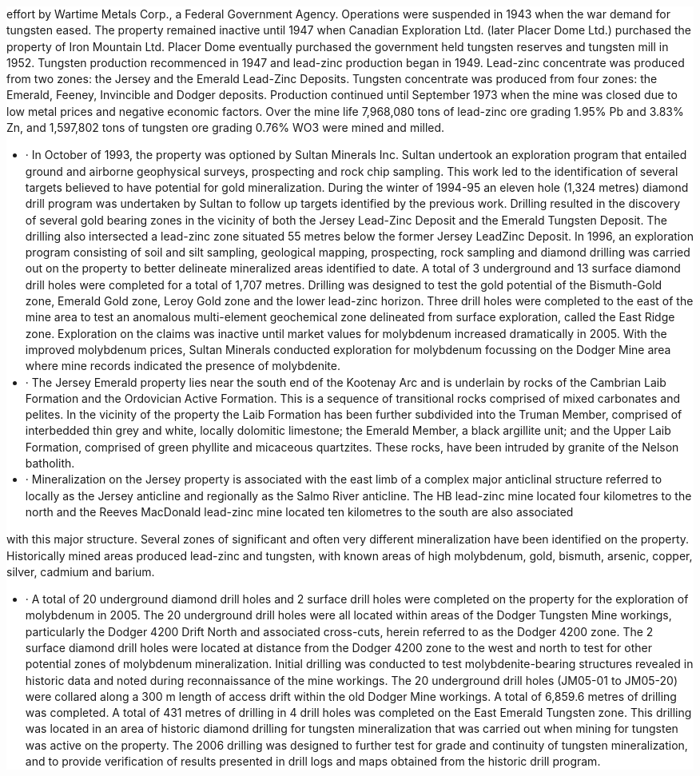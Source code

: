 effort by  Wartime  Metals  Corp.,  a  Federal  Government  Agency.    Operations  were suspended  in  1943  when  the  war  demand  for  tungsten  eased.    The  property  remained inactive until 1947 when Canadian Exploration Ltd. (later Placer Dome Ltd.) purchased the property  of  Iron  Mountain  Ltd.    Placer  Dome  eventually  purchased  the  government  held tungsten reserves and tungsten mill in 1952.  Tungsten production recommenced in 1947 and  lead-zinc  production  began  in  1949.    Lead-zinc  concentrate  was  produced  from  two zones:    the  Jersey  and  the  Emerald  Lead-Zinc  Deposits.    Tungsten  concentrate  was produced  from  four  zones:    the  Emerald,  Feeney,  Invincible  and  Dodger  deposits. Production continued until September 1973 when the mine was closed due to low metal prices and negative economic factors.  Over the mine life 7,968,080 tons of lead-zinc ore grading 1.95% Pb and 3.83% Zn, and 1,597,802 tons of tungsten ore grading 0.76% WO3 were mined and milled.

- · In October of 1993, the property was optioned by Sultan Minerals Inc.  Sultan undertook an exploration program that entailed ground and airborne geophysical surveys, prospecting and rock chip sampling.  This work led to the identification of several targets believed to have potential  for  gold  mineralization.    During  the  winter  of  1994-95  an  eleven  hole  (1,324 metres) diamond drill program was undertaken by Sultan to follow up targets identified by the previous work.  Drilling resulted in the discovery of several gold bearing zones in the vicinity  of  both  the  Jersey  Lead-Zinc  Deposit  and  the  Emerald  Tungsten  Deposit.    The drilling also intersected a lead-zinc zone situated 55 metres below the former Jersey LeadZinc  Deposit.    In  1996,  an  exploration  program  consisting  of  soil  and  silt  sampling, geological mapping, prospecting, rock sampling and diamond drilling was carried out on the property to better delineate mineralized areas identified to date.  A total of 3 underground and 13 surface diamond drill holes were completed for a total of 1,707 metres.  Drilling was designed to test the gold potential of the Bismuth-Gold zone, Emerald Gold zone, Leroy Gold zone and the lower lead-zinc horizon.  Three drill holes were completed to the east of the mine area to test an anomalous multi-element geochemical zone delineated from surface exploration, called the East Ridge zone.  Exploration on the claims was inactive until market values for molybdenum increased dramatically in 2005.  With the improved molybdenum prices,  Sultan  Minerals  conducted  exploration  for  molybdenum  focussing  on  the  Dodger Mine area where mine records indicated the presence of molybdenite.
- · The Jersey Emerald property lies near the south end of the Kootenay Arc and is underlain by rocks of the Cambrian Laib Formation and the Ordovician Active Formation. This is a sequence of transitional rocks comprised of mixed carbonates and pelites.  In the vicinity of the  property  the  Laib  Formation  has  been  further  subdivided  into  the  Truman  Member, comprised  of  interbedded  thin  grey  and  white,  locally  dolomitic  limestone;  the  Emerald Member, a black argillite unit; and the Upper Laib Formation, comprised of green phyllite and  micaceous  quartzites.  These  rocks,  have  been  intruded  by  granite  of  the  Nelson batholith.
- · Mineralization on the Jersey property is associated with the east limb of a complex major anticlinal structure referred to locally as the Jersey anticline and regionally as the Salmo River  anticline.    The  HB  lead-zinc  mine  located  four  kilometres  to  the  north  and  the Reeves MacDonald lead-zinc mine located ten kilometres to the south are also associated

with  this major  structure. Several  zones  of  significant  and  often  very  different mineralization have been identified on the property.  Historically mined areas produced lead-zinc and tungsten, with known areas of high molybdenum, gold, bismuth, arsenic, copper, silver, cadmium and barium.

- · A total of 20 underground diamond drill holes and 2 surface drill holes were completed on the property for the exploration of molybdenum in 2005.  The 20 underground drill holes were all located within areas of the Dodger Tungsten Mine workings, particularly the Dodger 4200 Drift North and associated cross-cuts, herein referred to as the Dodger 4200 zone.  The 2 surface diamond drill holes were located at distance from the Dodger 4200  zone  to  the  west  and  north  to  test  for  other  potential  zones  of  molybdenum mineralization.    Initial  drilling  was  conducted  to  test  molybdenite-bearing  structures revealed in historic data and noted during reconnaissance of the mine workings.  The 20 underground drill holes (JM05-01 to JM05-20) were collared along a 300 m length of access drift within the old Dodger Mine workings.  A total of 6,859.6 metres of drilling was completed.  A total of 431 metres of drilling in 4 drill holes was completed on the East Emerald Tungsten zone.  This drilling was located in an area of historic diamond drilling  for  tungsten  mineralization  that  was  carried  out  when  mining  for  tungsten  was active  on  the  property.    The  2006  drilling  was  designed  to  further  test  for  grade  and continuity of tungsten mineralization, and to provide verification of results presented in drill logs and maps obtained from the historic drill program.